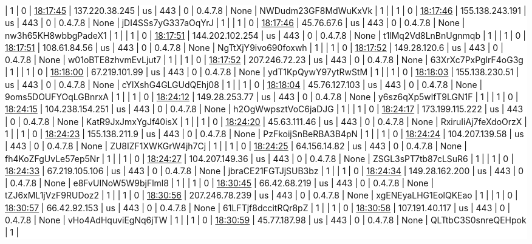 |    1 |     0 | [18:17:45](https://nusenu.github.io/OrNetStats/w/relay/7478D74C61FF611CED8996C024331467C7D17008.html) | 137.220.38.245  | us   |   443 |      0 | 0.4.7.8   | None                     | NWDudm23GF8MdWuKxVk |             1 |
|    1 |     0 | [18:17:46](https://nusenu.github.io/OrNetStats/w/relay/73BB00F0A2C65EDFC206E11CB9E0F5FAD37E5ECB.html) | 155.138.243.191 | us   |   443 |      0 | 0.4.7.8   | None                     | jDI4SSs7yG337aOqYrJ |             1 |
|    1 |     0 | [18:17:46](https://nusenu.github.io/OrNetStats/w/relay/9C87F5FA8A5D3CA2000369C9CBEC0252105684D5.html) | 45.76.67.6      | us   |   443 |      0 | 0.4.7.8   | None                     | nw3h65KH8wbbgPadeX1 |             1 |
|    1 |     0 | [18:17:51](https://nusenu.github.io/OrNetStats/w/relay/924DE9018DBD4FB73A5C582FBC8791C90ED844D2.html) | 144.202.102.254 | us   |   443 |      0 | 0.4.7.8   | None                     | t1lMq2Vd8LnBnUgnmqb |             1 |
|    1 |     0 | [18:17:51](https://nusenu.github.io/OrNetStats/w/relay/9E10F12E2469779502C3648CBF6A5459115EC21F.html) | 108.61.84.56    | us   |   443 |      0 | 0.4.7.8   | None                     | NgTtXjY9ivo690foxwh |             1 |
|    1 |     0 | [18:17:52](https://nusenu.github.io/OrNetStats/w/relay/0D453E9596669905B1BF60BD74130EF3B4C8503D.html) | 149.28.120.6    | us   |   443 |      0 | 0.4.7.8   | None                     | w01oBTE8zhvmEvLjut7 |             1 |
|    1 |     0 | [18:17:52](https://nusenu.github.io/OrNetStats/w/relay/58A15963C32B69079EAE6F31528897877FCD3549.html) | 207.246.72.23   | us   |   443 |      0 | 0.4.7.8   | None                     | 63XrXc7PxPglrF4oG3g |             1 |
|    1 |     0 | [18:18:00](https://nusenu.github.io/OrNetStats/w/relay/889D294B4E973076C57F38C439FDCDF5D533DBFD.html) | 67.219.101.99   | us   |   443 |      0 | 0.4.7.8   | None                     | ydT1KpQywY97ytRwStM |             1 |
|    1 |     0 | [18:18:03](https://nusenu.github.io/OrNetStats/w/relay/C7254479CDC28228C8AFA9494DE71DEA2C7CAC74.html) | 155.138.230.51  | us   |   443 |      0 | 0.4.7.8   | None                     | cYlXshG4GLGUdQEhj08 |             1 |
|    1 |     0 | [18:18:04](https://nusenu.github.io/OrNetStats/w/relay/526EC5FC4511F9B13803212951EA9C1375AAC32A.html) | 45.76.127.103   | us   |   443 |      0 | 0.4.7.8   | None                     | 9oms5DOUFYOqLGBnrxA |             1 |
|    1 |     0 | [18:24:12](https://nusenu.github.io/OrNetStats/w/relay/49DE759BE06C4082B4F9E0F956A413C73C35E1AE.html) | 149.28.253.77   | us   |   443 |      0 | 0.4.7.8   | None                     | y6sz6qXp5wlfT9LGN1F |             1 |
|    1 |     0 | [18:24:15](https://nusenu.github.io/OrNetStats/w/relay/79348044747C546458CBB55438A617FA8FFD3E38.html) | 104.238.154.251 | us   |   443 |      0 | 0.4.7.8   | None                     | h2OgWwpsztVoC6jaDJG |             1 |
|    1 |     0 | [18:24:17](https://nusenu.github.io/OrNetStats/w/relay/25BF0D5641FC64DA3EA2B165E1D1910DD6177FA1.html) | 173.199.115.222 | us   |   443 |      0 | 0.4.7.8   | None                     | KatR9JxJmxYgJf40isX |             1 |
|    1 |     0 | [18:24:20](https://nusenu.github.io/OrNetStats/w/relay/88E90B0C9E0E1D53BA2D603248AFBF825D858F77.html) | 45.63.111.46    | us   |   443 |      0 | 0.4.7.8   | None                     | RxiruIiAj7feXdoOrzX |             1 |
|    1 |     0 | [18:24:23](https://nusenu.github.io/OrNetStats/w/relay/08858BCA6AAD9864FFFFA0B63D862E770C8C4C16.html) | 155.138.211.9   | us   |   443 |      0 | 0.4.7.8   | None                     | PzFkoijSnBeRBA3B4pN |             1 |
|    1 |     0 | [18:24:24](https://nusenu.github.io/OrNetStats/w/relay/A27CF26645621C2FC0FD738C4E2A39B786F4DB73.html) | 104.207.139.58  | us   |   443 |      0 | 0.4.7.8   | None                     | ZU8IZF1XWKGrW4jh7Cj |             1 |
|    1 |     0 | [18:24:25](https://nusenu.github.io/OrNetStats/w/relay/92D6388F3B8E4A02ED98511AE90D15D52D01F76D.html) | 64.156.14.82    | us   |   443 |      0 | 0.4.7.8   | None                     | fh4KoZFgUvLe57ep5Nr |             1 |
|    1 |     0 | [18:24:27](https://nusenu.github.io/OrNetStats/w/relay/4B3ECE3EE305E81CD7B52BEA095917743518ACB5.html) | 104.207.149.36  | us   |   443 |      0 | 0.4.7.8   | None                     | ZSGL3sPT7tb87cLSuR6 |             1 |
|    1 |     0 | [18:24:33](https://nusenu.github.io/OrNetStats/w/relay/89CFA6C12089A3AAB4699FE141AA0507AD6B0487.html) | 67.219.105.106  | us   |   443 |      0 | 0.4.7.8   | None                     | jbraCE21FGTJjSUB3bz |             1 |
|    1 |     0 | [18:24:34](https://nusenu.github.io/OrNetStats/w/relay/50C3BB16942CA95A7F902C32A570613B4C1D844E.html) | 149.28.162.200  | us   |   443 |      0 | 0.4.7.8   | None                     | e8FvUINoW5W9bjFlml8 |             1 |
|    1 |     0 | [18:30:45](https://nusenu.github.io/OrNetStats/w/relay/5E2F466128DEA8FAE1A7BC3FB604955998A6D85B.html) | 66.42.68.219    | us   |   443 |      0 | 0.4.7.8   | None                     | tZJ6xML1jVzF9RUDoz2 |             1 |
|    1 |     0 | [18:30:56](https://nusenu.github.io/OrNetStats/w/relay/78C2EEA2FA71CE9DB71014DE4C9D88C0B757C6AE.html) | 207.246.78.239  | us   |   443 |      0 | 0.4.7.8   | None                     | xgENEyaLHG1EolQKEao |             1 |
|    1 |     0 | [18:30:57](https://nusenu.github.io/OrNetStats/w/relay/1C205C4A48C3C6DAB4E2D3AE76B2B80C08C506CE.html) | 66.42.92.153    | us   |   443 |      0 | 0.4.7.8   | None                     | 61LFTjf8dccitRQr8pZ |             1 |
|    1 |     0 | [18:30:58](https://nusenu.github.io/OrNetStats/w/relay/0716D2918C9DDAA5CECF91F4A7E5C2FA3005872F.html) | 107.191.40.117  | us   |   443 |      0 | 0.4.7.8   | None                     | vHo4AdHquviEgNq6jTW |             1 |
|    1 |     0 | [18:30:59](https://nusenu.github.io/OrNetStats/w/relay/655AA4BF2BF190F728CB296047277C7C8F4CAAD7.html) | 45.77.187.98    | us   |   443 |      0 | 0.4.7.8   | None                     | QLTtbC3S0snreQEHpok |             1 |